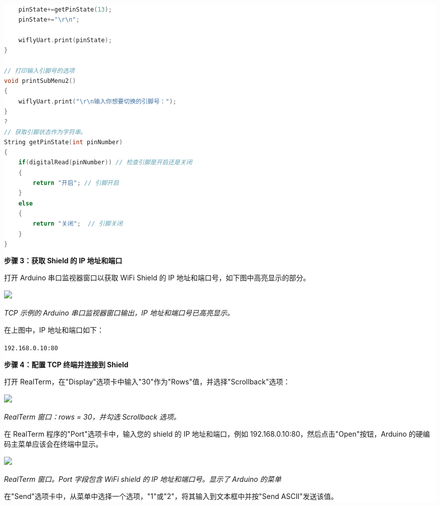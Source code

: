 ```c
    pinState+=getPinState(13);
    pinState+="\r\n";

    wiflyUart.print(pinState);
}

// 打印输入引脚号的选项
void printSubMenu2()
{
    wiflyUart.print("\r\n输入你想要切换的引脚号：");
}
?
// 获取引脚状态作为字符串。
String getPinState(int pinNumber)
{
    if(digitalRead(pinNumber)) // 检查引脚是开启还是关闭
    {
        return "开启"; // 引脚开启
    }
    else
    {
        return "关闭";  // 引脚关闭
    }
}
```

**步骤 3：获取 Shield 的 IP 地址和端口**

打开 Arduino 串口监视器窗口以获取 WiFi Shield 的 IP 地址和端口号，如下图中高亮显示的部分。

![](https://files.seeedstudio.com/wiki/Wifi_Shield_V2.0/img/Tcp-arduino-serial-comm.png)

*TCP 示例的 Arduino 串口监视器窗口输出，IP 地址和端口号已高亮显示。*

在上图中，IP 地址和端口如下：

    192.168.0.10:80

**步骤 4：配置 TCP 终端并连接到 Shield**

打开 RealTerm，在"Display"选项卡中输入"30"作为"Rows"值，并选择"Scrollback"选项：

![](https://files.seeedstudio.com/wiki/Wifi_Shield_V2.0/img/Realterm-display-tab.png)

*RealTerm 窗口：rows = 30，并勾选 Scrollback 选项。*

在 RealTerm 程序的"Port"选项卡中，输入您的 shield 的 IP 地址和端口，例如 192.168.0.10:80，然后点击"Open"按钮，Arduino 的硬编码主菜单应该会在终端中显示。

![](https://files.seeedstudio.com/wiki/Wifi_Shield_V2.0/img/Realterm-port-tab.png)

*RealTerm 窗口。Port 字段包含 WiFi shield 的 IP 地址和端口号。显示了 Arduino 的菜单*

在"Send"选项卡中，从菜单中选择一个选项，"1"或"2"，将其输入到文本框中并按"Send ASCII"发送该值。
